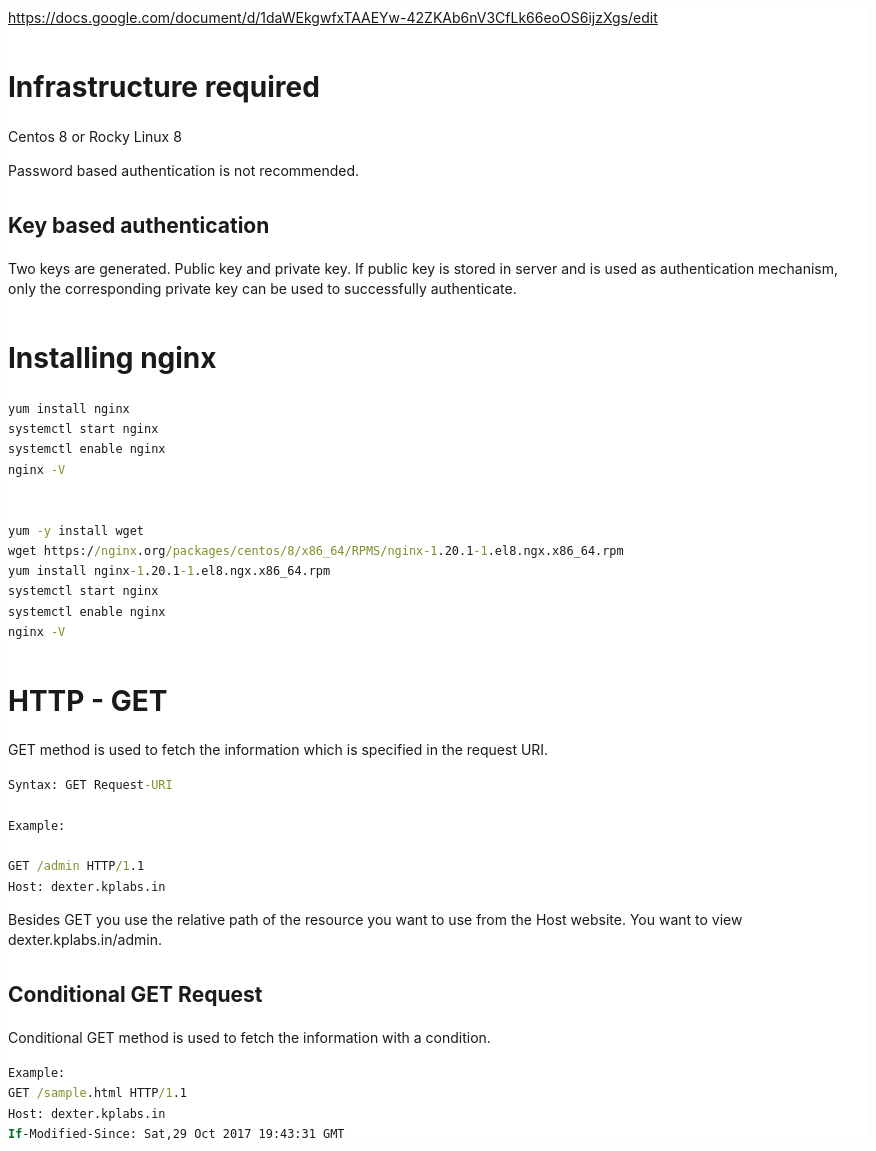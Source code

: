 https://docs.google.com/document/d/1daWEkgwfxTAAEYw-42ZKAb6nV3CfLk66eoOS6ijzXgs/edit

# Infrastructure required
Centos 8 or Rocky Linux 8

Password based authentication is not recommended.

## Key based authentication
Two keys are generated.
Public key and private key.
If public key is stored in server and is used as authentication mechanism, only the corresponding private key can be used to successfully authenticate.

# Installing nginx
```cmd
yum install nginx
systemctl start nginx
systemctl enable nginx
nginx -V


yum -y install wget
wget https://nginx.org/packages/centos/8/x86_64/RPMS/nginx-1.20.1-1.el8.ngx.x86_64.rpm
yum install nginx-1.20.1-1.el8.ngx.x86_64.rpm
systemctl start nginx
systemctl enable nginx
nginx -V

```

# HTTP - GET
GET method is used to fetch the information which is specified in the request URI.

```cmd
Syntax: GET Request-URI

Example:

GET /admin HTTP/1.1
Host: dexter.kplabs.in
```
Besides GET you use the relative path of the resource you want to use from the Host website. You want to view dexter.kplabs.in/admin.

## Conditional GET Request
Conditional GET method is used to fetch the information with a condition.

```cmd
Example:
GET /sample.html HTTP/1.1
Host: dexter.kplabs.in
If-Modified-Since: Sat,29 Oct 2017 19:43:31 GMT
```
